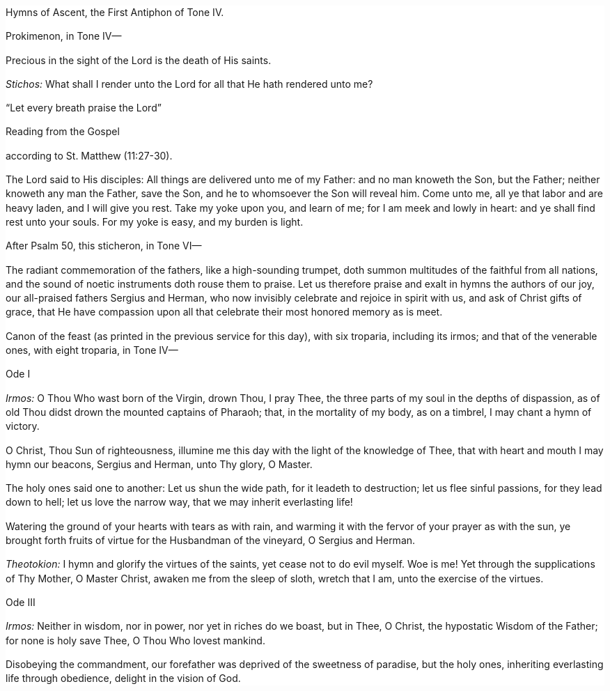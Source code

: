 Hymns of Ascent, the First Antiphon of Tone IV.

Prokimenon, in Tone IV—

Precious in the sight of the Lord is the death of His saints.

*Stichos:* What shall I render unto the Lord for all that He hath rendered unto me?

“Let every breath praise the Lord”

Reading from the Gospel

according to St. Matthew \(11:27-30\).

The Lord said to His disciples: All things are delivered unto me of my Father: and no man knoweth the Son, but the Father; neither knoweth any man the Father, save the Son, and he to whomsoever the Son will reveal him. Come unto me, all ye that labor and are heavy laden, and I will give you rest. Take my yoke upon you, and learn of me; for I am meek and lowly in heart: and ye shall find rest unto your souls. For my yoke is easy, and my burden is light.

After Psalm 50, this sticheron, in Tone VI—

The radiant commemoration of the fathers, like a high-sounding trumpet, doth summon multitudes of the faithful from all nations, and the sound of noetic instruments doth rouse them to praise. Let us therefore praise and exalt in hymns the authors of our joy, our all-praised fathers Sergius and Herman, who now invisibly celebrate and rejoice in spirit with us, and ask of Christ gifts of grace, that He have compassion upon all that celebrate their most honored memory as is meet.

Canon of the feast \(as printed in the previous service for this day\), with six troparia, including its irmos; and that of the venerable ones, with eight troparia, in Tone IV—

Ode I

*Irmos:* O Thou Who wast born of the Virgin, drown Thou, I pray Thee, the three parts of my soul in the depths of dispassion, as of old Thou didst drown the mounted captains of Pharaoh; that, in the mortality of my body, as on a timbrel, I may chant a hymn of victory.

O Christ, Thou Sun of righteousness, illumine me this day with the light of the knowledge of Thee, that with heart and mouth I may hymn our beacons, Sergius and Herman, unto Thy glory, O Master.

The holy ones said one to another: Let us shun the wide path, for it leadeth to destruction; let us flee sinful passions, for they lead down to hell; let us love the narrow way, that we may inherit everlasting life!

Watering the ground of your hearts with tears as with rain, and warming it with the fervor of your prayer as with the sun, ye brought forth fruits of virtue for the Husbandman of the vineyard, O Sergius and Herman.

*Theotokion:* I hymn and glorify the virtues of the saints, yet cease not to do evil myself. Woe is me! Yet through the supplications of Thy Mother, O Master Christ, awaken me from the sleep of sloth, wretch that I am, unto the exercise of the virtues.

Ode III

*Irmos:* Neither in wisdom, nor in power, nor yet in riches do we boast, but in Thee, O Christ, the hypostatic Wisdom of the Father; for none is holy save Thee, O Thou Who lovest mankind.

Disobeying the commandment, our forefather was deprived of the sweetness of paradise, but the holy ones, inheriting everlasting life through obedience, delight in the vision of God.
